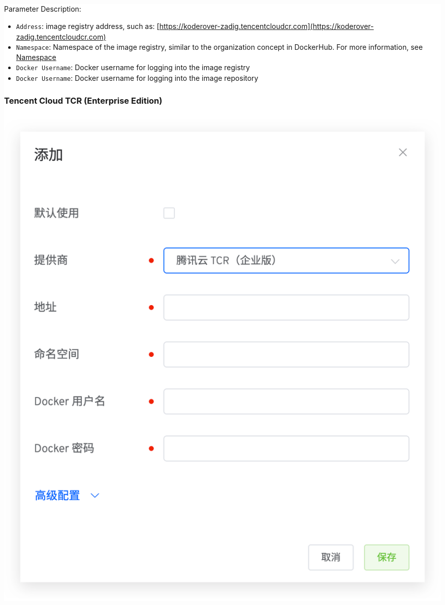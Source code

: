 Parameter Description:

- `Address`: image registry address, such as: [https://koderover-zadig.tencentcloudcr.com](https://koderover-zadig.tencentcloudcr.com)
- `Namespace`: Namespace of the image registry, similar to the organization concept in DockerHub. For more information, see [Namespace](https://cloud.tencent.com/document/product/1141/39295#M)
- `Docker Username`: Docker username for logging into the image registry
- `Docker Username`: Docker username for logging into the image repository

### Tencent Cloud TCR (Enterprise Edition)

![reg](../../../../_images/reg_add_tcr_ee.png)
